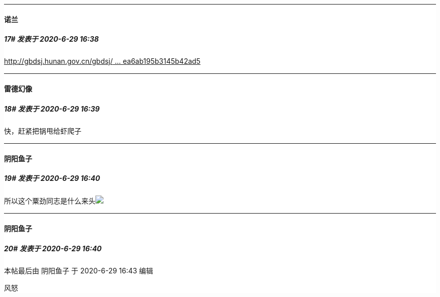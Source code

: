





-----

####  诺兰  
##### 17#       发表于 2020-6-29 16:38



[http://gbdsj.hunan.gov.cn/gbdsj/ ... ea6ab195b3145b42ad5](http://gbdsj.hunan.gov.cn/gbdsj/gsdat/iframe_detail.html?id=a7254e2b0dff4ea6ab195b3145b42ad5)







-----

####  雷德幻像  
##### 18#       发表于 2020-6-29 16:39




快，赶紧把锅甩给虾爬子







-----

####  阴阳鱼子  
##### 19#       发表于 2020-6-29 16:40




所以这个粟劲同志是什么来头<img src="https://static.saraba1st.com/image/smiley/face2017/103.png" referrerpolicy="no-referrer">







-----

####  阴阳鱼子  
##### 20#       发表于 2020-6-29 16:40



 本帖最后由 阴阳鱼子 于 2020-6-29 16:43 编辑 

风怒





